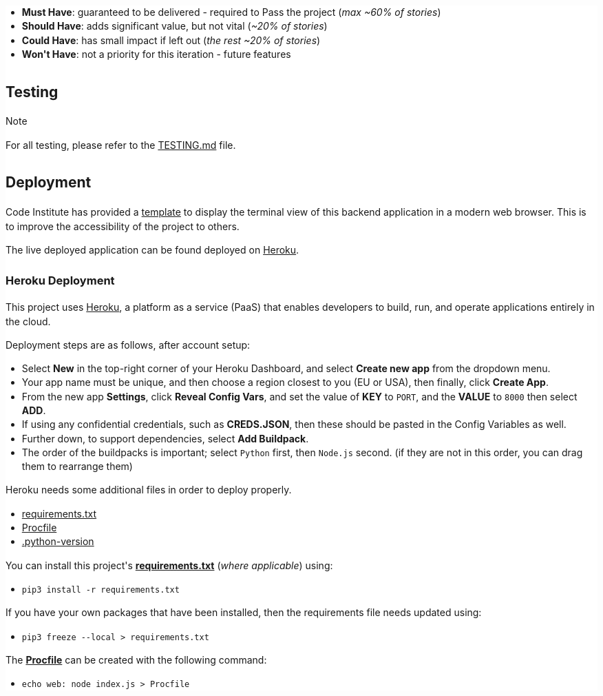 - **Must Have**: guaranteed to be delivered - required to Pass the project (*max ~60% of stories*)
- **Should Have**: adds significant value, but not vital (*~20% of stories*)
- **Could Have**: has small impact if left out (*the rest ~20% of stories*)
- **Won't Have**: not a priority for this iteration - future features

## Testing

> [!NOTE]
> For all testing, please refer to the [TESTING.md](TESTING.md) file.

## Deployment

Code Institute has provided a [template](https://github.com/Code-Institute-Org/python-essentials-template) to display the terminal view of this backend application in a modern web browser. This is to improve the accessibility of the project to others.

The live deployed application can be found deployed on [Heroku](https://academ-iq-b9bb24eb3c99.herokuapp.com).

### Heroku Deployment

This project uses [Heroku](https://www.heroku.com), a platform as a service (PaaS) that enables developers to build, run, and operate applications entirely in the cloud.

Deployment steps are as follows, after account setup:

- Select **New** in the top-right corner of your Heroku Dashboard, and select **Create new app** from the dropdown menu.
- Your app name must be unique, and then choose a region closest to you (EU or USA), then finally, click **Create App**.
- From the new app **Settings**, click **Reveal Config Vars**, and set the value of **KEY** to `PORT`, and the **VALUE** to `8000` then select **ADD**.
- If using any confidential credentials, such as **CREDS.JSON**, then these should be pasted in the Config Variables as well.
- Further down, to support dependencies, select **Add Buildpack**.
- The order of the buildpacks is important; select `Python` first, then `Node.js` second. (if they are not in this order, you can drag them to rearrange them)

Heroku needs some additional files in order to deploy properly.

- [requirements.txt](requirements.txt)
- [Procfile](Procfile)
- [.python-version](.python-version)

You can install this project's **[requirements.txt](requirements.txt)** (*where applicable*) using:

- `pip3 install -r requirements.txt`

If you have your own packages that have been installed, then the requirements file needs updated using:

- `pip3 freeze --local > requirements.txt`

The **[Procfile](Procfile)** can be created with the following command:

- `echo web: node index.js > Procfile`
